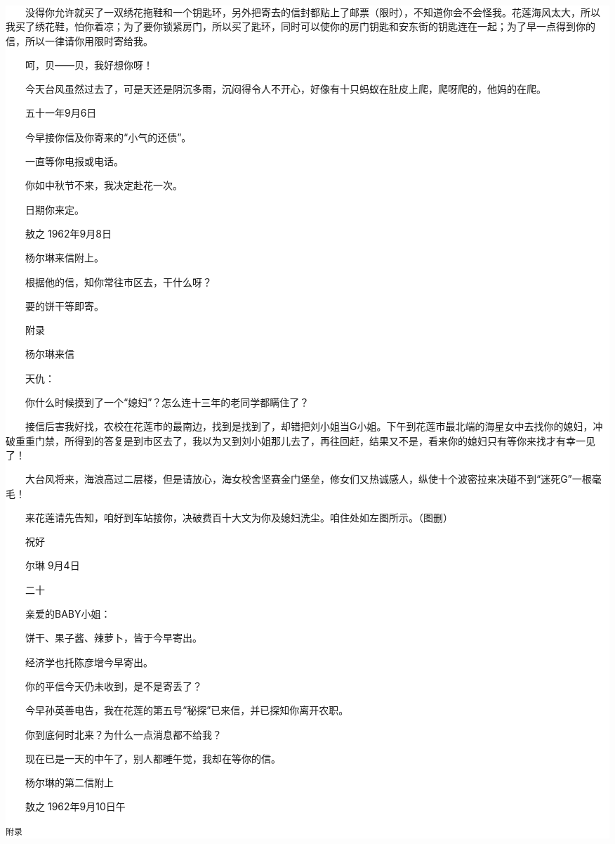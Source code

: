 　　没得你允许就买了一双绣花拖鞋和一个钥匙环，另外把寄去的信封都贴上了邮票（限时），不知道你会不会怪我。花莲海风太大，所以我买了绣花鞋，怕你着凉；为了要你锁紧房门，所以买了匙环，同时可以使你的房门钥匙和安东街的钥匙连在一起；为了早一点得到你的信，所以一律请你用限时寄给我。

　　呵，贝——贝，我好想你呀！

　　今天台风虽然过去了，可是天还是阴沉多雨，沉闷得令人不开心，好像有十只蚂蚁在肚皮上爬，爬呀爬的，他妈的在爬。

　　五十一年9月6日

　　今早接你信及你寄来的“小气的还债”。

　　一直等你电报或电话。

　　你如中秋节不来，我决定赴花一次。

　　日期你来定。

　　敖之 1962年9月8日

　　杨尔琳来信附上。

　　根据他的信，知你常往市区去，干什么呀？

　　要的饼干等即寄。

　　附录

　　杨尔琳来信

　　天仇：

　　你什么时候摸到了一个“媳妇”？怎么连十三年的老同学都瞒住了？

　　接信后害我好找，农校在花莲市的最南边，找到是找到了，却错把刘小姐当G小姐。下午到花莲市最北端的海星女中去找你的媳妇，冲破重重门禁，所得到的答复是到市区去了，我以为又到刘小姐那儿去了，再往回赶，结果又不是，看来你的媳妇只有等你来找才有幸一见了！

　　大台风将来，海浪高过二层楼，但是请放心，海女校舍坚赛金门堡垒，修女们又热诚感人，纵使十个波密拉来决碰不到“迷死G”一根毫毛！

　　来花莲请先告知，咱好到车站接你，决破费百十大文为你及媳妇洗尘。咱住处如左图所示。（图删）

　　祝好

　　尔琳 9月4日

　　二十

　　亲爱的BABY小姐：

　　饼干、果子酱、辣萝卜，皆于今早寄出。

　　经济学也托陈彦增今早寄出。

　　你的平信今天仍未收到，是不是寄丢了？

　　今早孙英善电告，我在花莲的第五号“秘探”已来信，并已探知你离开农职。

　　你到底何时北来？为什么一点消息都不给我？

　　现在已是一天的中午了，别人都睡午觉，我却在等你的信。

　　杨尔琳的第二信附上

　　敖之 1962年9月10日午

    附录
